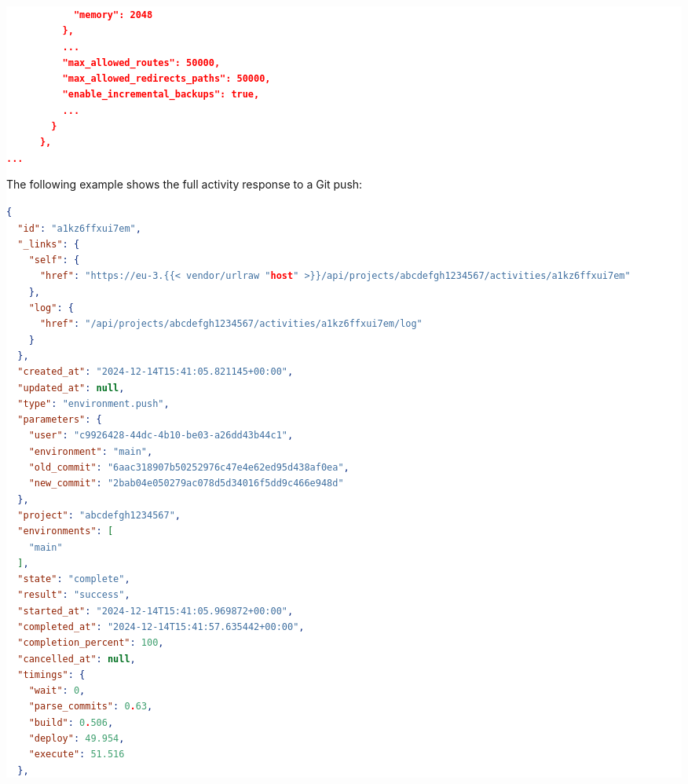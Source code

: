 ``` json
            "memory": 2048
          },
          ...
          "max_allowed_routes": 50000,
          "max_allowed_redirects_paths": 50000,
          "enable_incremental_backups": true,
          ...
        }
      },
...
```

The following example shows the full activity response to a Git push:

``` json
{
  "id": "a1kz6ffxui7em",
  "_links": {
    "self": {
      "href": "https://eu-3.{{< vendor/urlraw "host" >}}/api/projects/abcdefgh1234567/activities/a1kz6ffxui7em"
    },
    "log": {
      "href": "/api/projects/abcdefgh1234567/activities/a1kz6ffxui7em/log"
    }
  },
  "created_at": "2024-12-14T15:41:05.821145+00:00",
  "updated_at": null,
  "type": "environment.push",
  "parameters": {
    "user": "c9926428-44dc-4b10-be03-a26dd43b44c1",
    "environment": "main",
    "old_commit": "6aac318907b50252976c47e4e62ed95d438af0ea",
    "new_commit": "2bab04e050279ac078d5d34016f5dd9c466e948d"
  },
  "project": "abcdefgh1234567",
  "environments": [
    "main"
  ],
  "state": "complete",
  "result": "success",
  "started_at": "2024-12-14T15:41:05.969872+00:00",
  "completed_at": "2024-12-14T15:41:57.635442+00:00",
  "completion_percent": 100,
  "cancelled_at": null,
  "timings": {
    "wait": 0,
    "parse_commits": 0.63,
    "build": 0.506,
    "deploy": 49.954,
    "execute": 51.516
  },
```